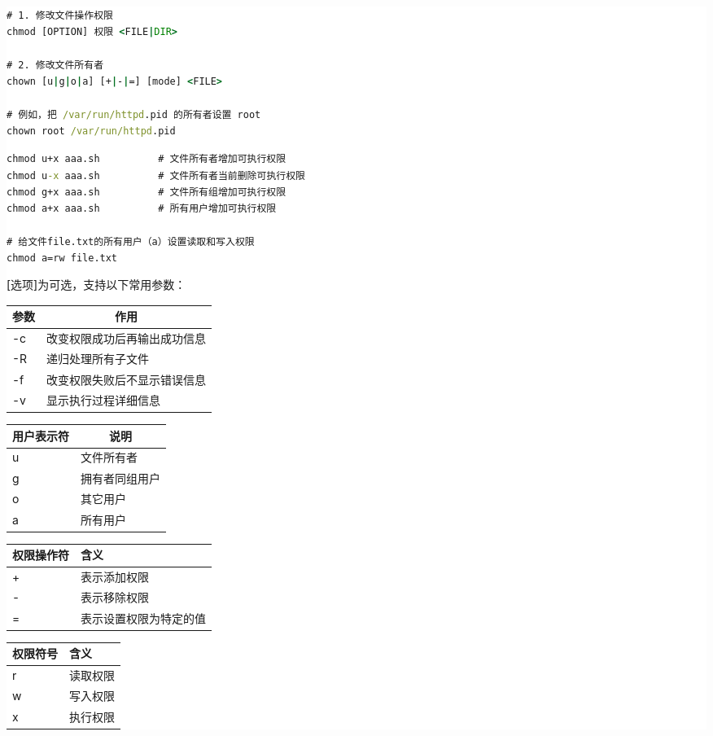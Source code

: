 ```cmd
# 1. 修改文件操作权限
chmod [OPTION] 权限 <FILE|DIR>

# 2. 修改文件所有者
chown [u|g|o|a] [+|-|=] [mode] <FILE>

# 例如，把 /var/run/httpd.pid 的所有者设置 root
chown root /var/run/httpd.pid     
```

```cmd
chmod u+x aaa.sh          # 文件所有者增加可执行权限
chmod u-x aaa.sh          # 文件所有者当前删除可执行权限
chmod g+x aaa.sh          # 文件所有组增加可执行权限
chmod a+x aaa.sh          # 所有用户增加可执行权限

# 给文件file.txt的所有用户（a）设置读取和写入权限
chmod a=rw file.txt
```

[选项]为可选，支持以下常用参数：

| 参数 | 作用                         |
| ---- | ---------------------------- |
| -c   | 改变权限成功后再输出成功信息 |
| -R   | 递归处理所有子文件           |
| -f   | 改变权限失败后不显示错误信息 |
| -v   | 显示执行过程详细信息         |

| 用户表示符 | 说明           |
| ---------- | -------------- |
| u          | 文件所有者     |
| g          | 拥有者同组用户 |
| o          | 其它用户       |
| a          | 所有用户       |

| 权限操作符 | 含义                   |
| :--------- | :--------------------- |
| +          | 表示添加权限           |
| -          | 表示移除权限           |
| =          | 表示设置权限为特定的值 |

| 权限符号 | 含义     |
| :------- | :------- |
| r        | 读取权限 |
| w        | 写入权限 |
| x        | 执行权限 |
